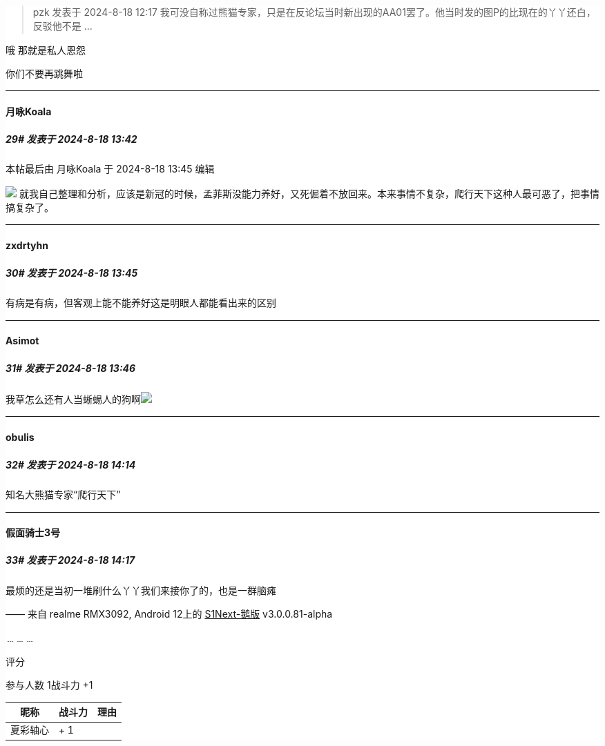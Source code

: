 <blockquote>pzk 发表于 2024-8-18 12:17
我可没自称过熊猫专家，只是在反论坛当时新出现的AA01罢了。他当时发的图P的比现在的丫丫还白，反驳他不是 ...</blockquote>
哦 那就是私人恩怨

你们不要再跳舞啦

*****

####  月咏Koala  
##### 29#       发表于 2024-8-18 13:42

 本帖最后由 月咏Koala 于 2024-8-18 13:45 编辑 

<img src="https://static.saraba1st.com/image/smiley/face/00.gif" referrerpolicy="no-referrer"> 就我自己整理和分析，应该是新冠的时候，孟菲斯没能力养好，又死倔着不放回来。本来事情不复杂，爬行天下这种人最可恶了，把事情搞复杂了。

*****

####  zxdrtyhn  
##### 30#       发表于 2024-8-18 13:45

有病是有病，但客观上能不能养好这是明眼人都能看出来的区别

*****

####  Asimot  
##### 31#       发表于 2024-8-18 13:46

我草怎么还有人当蜥蜴人的狗啊<img src="https://static.saraba1st.com/image/smiley/face2017/029.png" referrerpolicy="no-referrer">

*****

####  obulis  
##### 32#       发表于 2024-8-18 14:14

知名大熊猫专家“爬行天下”

*****

####  假面骑士3号  
##### 33#       发表于 2024-8-18 14:17

最烦的还是当初一堆刷什么丫丫我们来接你了的，也是一群脑瘫

—— 来自 realme RMX3092, Android 12上的 [S1Next-鹅版](https://github.com/ykrank/S1-Next/releases) v3.0.0.81-alpha

﹍﹍﹍

评分

 参与人数 1战斗力 +1

|昵称|战斗力|理由|
|----|---|---|
| 夏彩轴心| + 1||
